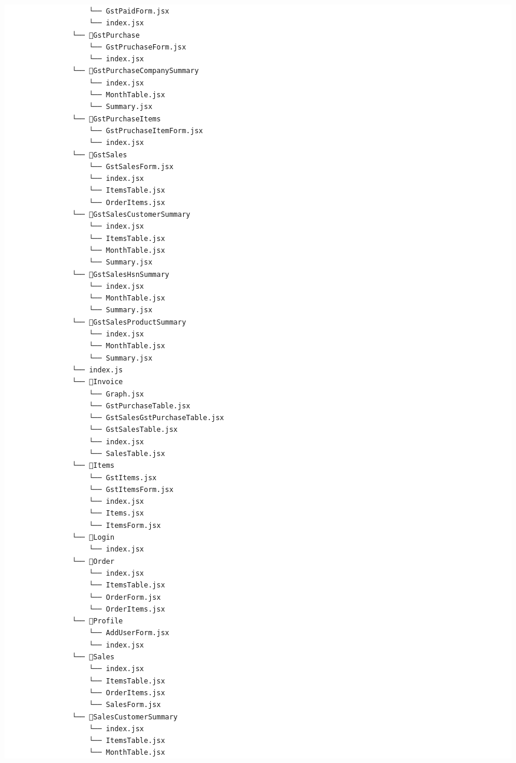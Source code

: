 ```
                    └── GstPaidForm.jsx
                    └── index.jsx
                └── 📁GstPurchase
                    └── GstPruchaseForm.jsx
                    └── index.jsx
                └── 📁GstPurchaseCompanySummary
                    └── index.jsx
                    └── MonthTable.jsx
                    └── Summary.jsx
                └── 📁GstPurchaseItems
                    └── GstPruchaseItemForm.jsx
                    └── index.jsx
                └── 📁GstSales
                    └── GstSalesForm.jsx
                    └── index.jsx
                    └── ItemsTable.jsx
                    └── OrderItems.jsx
                └── 📁GstSalesCustomerSummary
                    └── index.jsx
                    └── ItemsTable.jsx
                    └── MonthTable.jsx
                    └── Summary.jsx
                └── 📁GstSalesHsnSummary
                    └── index.jsx
                    └── MonthTable.jsx
                    └── Summary.jsx
                └── 📁GstSalesProductSummary
                    └── index.jsx
                    └── MonthTable.jsx
                    └── Summary.jsx
                └── index.js
                └── 📁Invoice
                    └── Graph.jsx
                    └── GstPurchaseTable.jsx
                    └── GstSalesGstPurchaseTable.jsx
                    └── GstSalesTable.jsx
                    └── index.jsx
                    └── SalesTable.jsx
                └── 📁Items
                    └── GstItems.jsx
                    └── GstItemsForm.jsx
                    └── index.jsx
                    └── Items.jsx
                    └── ItemsForm.jsx
                └── 📁Login
                    └── index.jsx
                └── 📁Order
                    └── index.jsx
                    └── ItemsTable.jsx
                    └── OrderForm.jsx
                    └── OrderItems.jsx
                └── 📁Profile
                    └── AddUserForm.jsx
                    └── index.jsx
                └── 📁Sales
                    └── index.jsx
                    └── ItemsTable.jsx
                    └── OrderItems.jsx
                    └── SalesForm.jsx
                └── 📁SalesCustomerSummary
                    └── index.jsx
                    └── ItemsTable.jsx
                    └── MonthTable.jsx
```